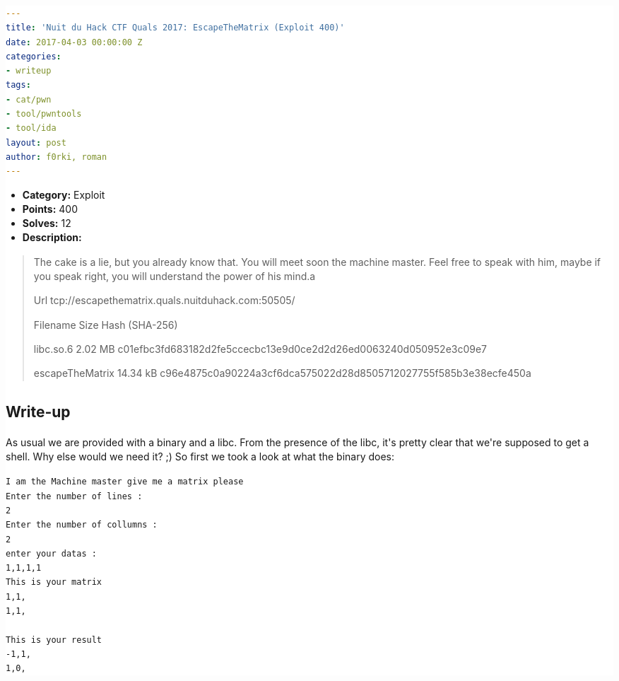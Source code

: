 ```yaml
---
title: 'Nuit du Hack CTF Quals 2017: EscapeTheMatrix (Exploit 400)'
date: 2017-04-03 00:00:00 Z
categories:
- writeup
tags:
- cat/pwn
- tool/pwntools
- tool/ida
layout: post
author: f0rki, roman
---
```


* **Category:** Exploit
* **Points:** 400
* **Solves:** 12
* **Description:**

> The cake is a lie, but you already know that. You will meet soon the machine
> master. Feel free to speak with him, maybe if you speak right, you will
> understand the power of his mind.a
>
> Url tcp://escapethematrix.quals.nuitduhack.com:50505/
>
> Filename 	Size 	Hash (SHA-256)
>
> libc.so.6 	2.02 MB 	c01efbc3fd683182d2fe5ccecbc13e9d0ce2d2d26ed0063240d050952e3c09e7
>
> escapeTheMatrix 	14.34 kB 	c96e4875c0a90224a3cf6dca575022d28d8505712027755f585b3e38ecfe450a

## Write-up

As usual we are provided with a binary and a libc. From the presence of the
libc, it's pretty clear that we're supposed to get a shell. Why else would we
need it? ;) So first we took a look at what the binary does:

```
I am the Machine master give me a matrix please
Enter the number of lines :
2
Enter the number of collumns :
2
enter your datas :
1,1,1,1
This is your matrix
1,1,
1,1,

This is your result
-1,1,
1,0,
```
